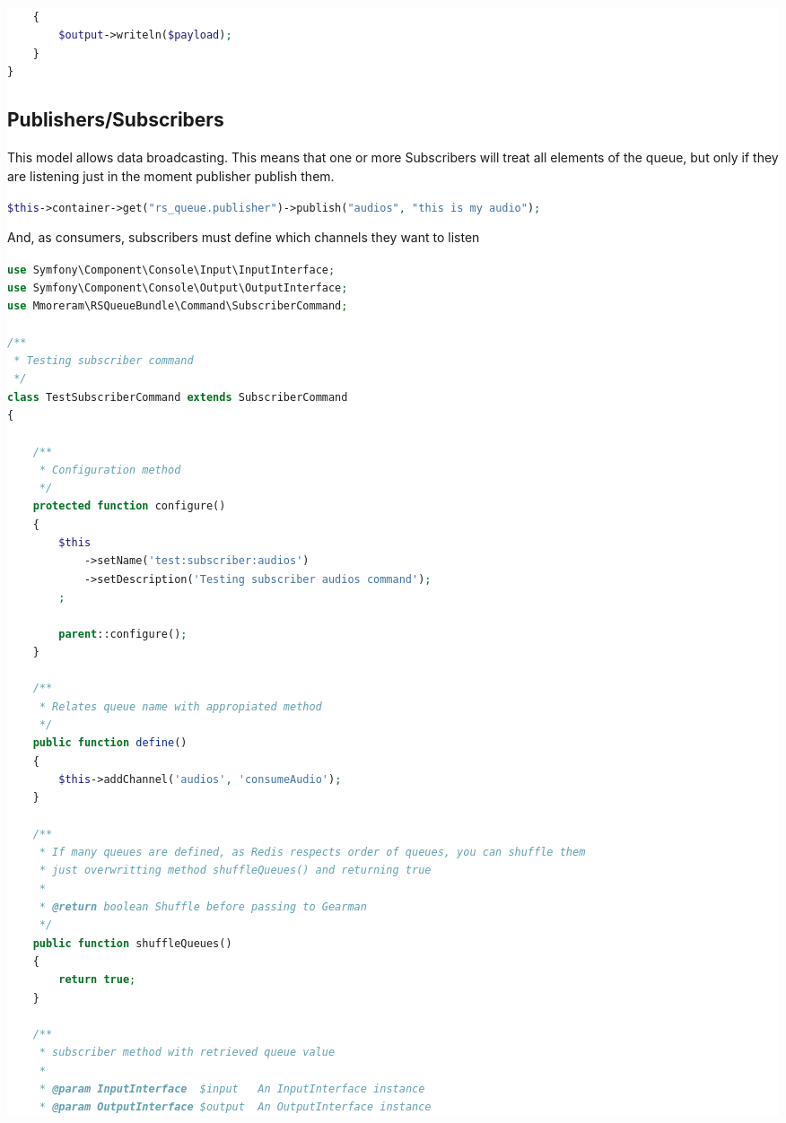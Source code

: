 ``` php
    {
        $output->writeln($payload);
    }
}
```

Publishers/Subscribers
-----
This model allows data broadcasting. This means that one or more Subscribers will treat all elements of the queue, but only if they are listening just in the moment publisher publish them.
    
``` php
$this->container->get("rs_queue.publisher")->publish("audios", "this is my audio");
```

And, as consumers, subscribers must define which channels they want to listen

``` php
use Symfony\Component\Console\Input\InputInterface;
use Symfony\Component\Console\Output\OutputInterface;
use Mmoreram\RSQueueBundle\Command\SubscriberCommand;

/**
 * Testing subscriber command
 */
class TestSubscriberCommand extends SubscriberCommand
{

    /**
     * Configuration method
     */
    protected function configure()
    {
        $this
            ->setName('test:subscriber:audios')
            ->setDescription('Testing subscriber audios command');
        ;

        parent::configure();
    }

    /**
     * Relates queue name with appropiated method
     */
    public function define()
    {
        $this->addChannel('audios', 'consumeAudio');
    }

    /**
     * If many queues are defined, as Redis respects order of queues, you can shuffle them
     * just overwritting method shuffleQueues() and returning true
     *
     * @return boolean Shuffle before passing to Gearman
     */
    public function shuffleQueues()
    {
        return true;
    }

    /**
     * subscriber method with retrieved queue value
     *
     * @param InputInterface  $input   An InputInterface instance
     * @param OutputInterface $output  An OutputInterface instance
```